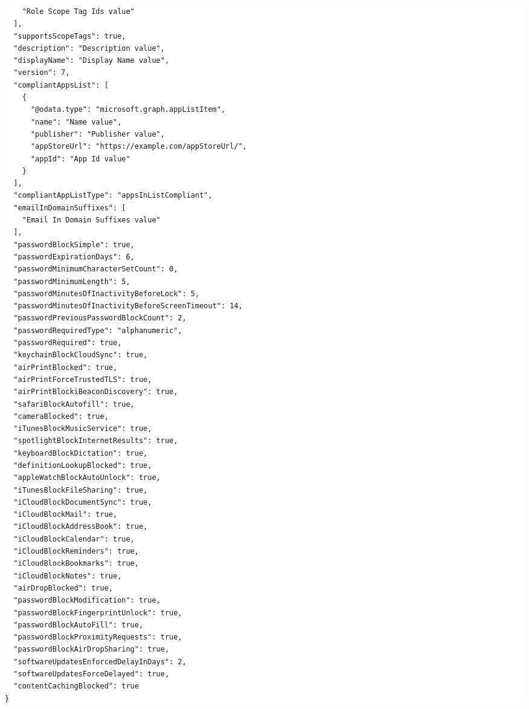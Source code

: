 ``` http
    "Role Scope Tag Ids value"
  ],
  "supportsScopeTags": true,
  "description": "Description value",
  "displayName": "Display Name value",
  "version": 7,
  "compliantAppsList": [
    {
      "@odata.type": "microsoft.graph.appListItem",
      "name": "Name value",
      "publisher": "Publisher value",
      "appStoreUrl": "https://example.com/appStoreUrl/",
      "appId": "App Id value"
    }
  ],
  "compliantAppListType": "appsInListCompliant",
  "emailInDomainSuffixes": [
    "Email In Domain Suffixes value"
  ],
  "passwordBlockSimple": true,
  "passwordExpirationDays": 6,
  "passwordMinimumCharacterSetCount": 0,
  "passwordMinimumLength": 5,
  "passwordMinutesOfInactivityBeforeLock": 5,
  "passwordMinutesOfInactivityBeforeScreenTimeout": 14,
  "passwordPreviousPasswordBlockCount": 2,
  "passwordRequiredType": "alphanumeric",
  "passwordRequired": true,
  "keychainBlockCloudSync": true,
  "airPrintBlocked": true,
  "airPrintForceTrustedTLS": true,
  "airPrintBlockiBeaconDiscovery": true,
  "safariBlockAutofill": true,
  "cameraBlocked": true,
  "iTunesBlockMusicService": true,
  "spotlightBlockInternetResults": true,
  "keyboardBlockDictation": true,
  "definitionLookupBlocked": true,
  "appleWatchBlockAutoUnlock": true,
  "iTunesBlockFileSharing": true,
  "iCloudBlockDocumentSync": true,
  "iCloudBlockMail": true,
  "iCloudBlockAddressBook": true,
  "iCloudBlockCalendar": true,
  "iCloudBlockReminders": true,
  "iCloudBlockBookmarks": true,
  "iCloudBlockNotes": true,
  "airDropBlocked": true,
  "passwordBlockModification": true,
  "passwordBlockFingerprintUnlock": true,
  "passwordBlockAutoFill": true,
  "passwordBlockProximityRequests": true,
  "passwordBlockAirDropSharing": true,
  "softwareUpdatesEnforcedDelayInDays": 2,
  "softwareUpdatesForceDelayed": true,
  "contentCachingBlocked": true
}
```
